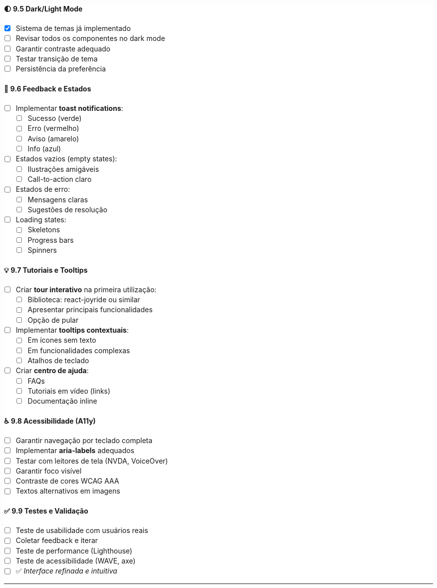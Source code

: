 #### 🌓 **9.5 Dark/Light Mode**

- [x] Sistema de temas já implementado
- [ ] Revisar todos os componentes no dark mode
- [ ] Garantir contraste adequado
- [ ] Testar transição de tema
- [ ] Persistência da preferência

#### 🎯 **9.6 Feedback e Estados**

- [ ] Implementar **toast notifications**:
  - [ ] Sucesso (verde)
  - [ ] Erro (vermelho)
  - [ ] Aviso (amarelo)
  - [ ] Info (azul)
- [ ] Estados vazios (empty states):
  - [ ] Ilustrações amigáveis
  - [ ] Call-to-action claro
- [ ] Estados de erro:
  - [ ] Mensagens claras
  - [ ] Sugestões de resolução
- [ ] Loading states:
  - [ ] Skeletons
  - [ ] Progress bars
  - [ ] Spinners

#### 💡 **9.7 Tutoriais e Tooltips**

- [ ] Criar **tour interativo** na primeira utilização:
  - [ ] Biblioteca: react-joyride ou similar
  - [ ] Apresentar principais funcionalidades
  - [ ] Opção de pular
- [ ] Implementar **tooltips contextuais**:
  - [ ] Em ícones sem texto
  - [ ] Em funcionalidades complexas
  - [ ] Atalhos de teclado
- [ ] Criar **centro de ajuda**:
  - [ ] FAQs
  - [ ] Tutoriais em vídeo (links)
  - [ ] Documentação inline

#### ♿ **9.8 Acessibilidade (A11y)**

- [ ] Garantir navegação por teclado completa
- [ ] Implementar **aria-labels** adequados
- [ ] Testar com leitores de tela (NVDA, VoiceOver)
- [ ] Garantir foco visível
- [ ] Contraste de cores WCAG AAA
- [ ] Textos alternativos em imagens

#### ✅ **9.9 Testes e Validação**

- [ ] Teste de usabilidade com usuários reais
- [ ] Coletar feedback e iterar
- [ ] Teste de performance (Lighthouse)
- [ ] Teste de acessibilidade (WAVE, axe)
- [ ] ✅ _Interface refinada e intuitiva_

---